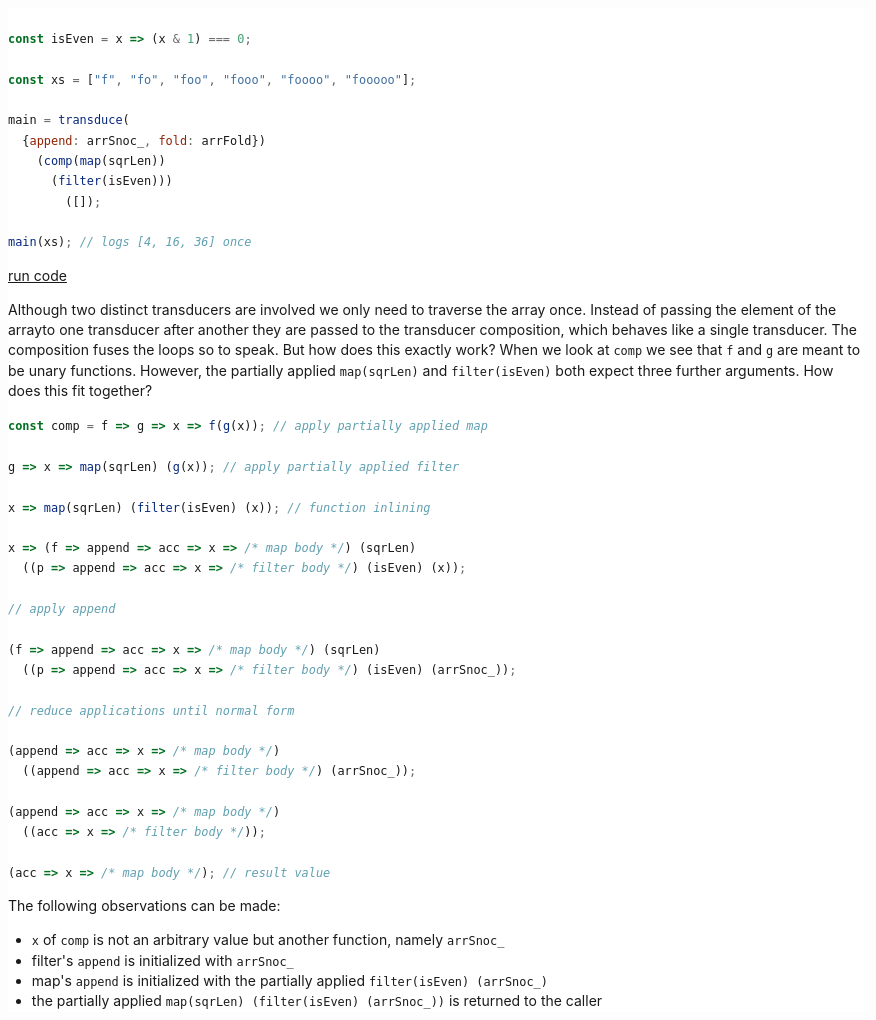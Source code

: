 ```javascript

const isEven = x => (x & 1) === 0;

const xs = ["f", "fo", "foo", "fooo", "foooo", "fooooo"];

main = transduce(
  {append: arrSnoc_, fold: arrFold})
    (comp(map(sqrLen))
      (filter(isEven)))
        ([]);

main(xs); // logs [4, 16, 36] once
```
[run code](https://repl.it/repls/StudiousVainInstance)

Although two distinct transducers are involved we only need to traverse the array once. Instead of passing the element of the arrayto one transducer after another they are passed to the transducer composition, which behaves like a single transducer. The composition fuses the loops so to speak. But how does this exactly work? When we look at `comp` we see that `f` and `g` are meant to be unary functions. However, the partially applied `map(sqrLen)` and `filter(isEven)` both expect three further arguments. How does this fit together?

```javascript
const comp = f => g => x => f(g(x)); // apply partially applied map

g => x => map(sqrLen) (g(x)); // apply partially applied filter

x => map(sqrLen) (filter(isEven) (x)); // function inlining
  
x => (f => append => acc => x => /* map body */) (sqrLen)
  ((p => append => acc => x => /* filter body */) (isEven) (x));
  
// apply append
  
(f => append => acc => x => /* map body */) (sqrLen)
  ((p => append => acc => x => /* filter body */) (isEven) (arrSnoc_));
    
// reduce applications until normal form
  
(append => acc => x => /* map body */)
  ((append => acc => x => /* filter body */) (arrSnoc_));
  
(append => acc => x => /* map body */)
  ((acc => x => /* filter body */));

(acc => x => /* map body */); // result value
```
The following observations can be made:

* `x` of `comp` is not an arbitrary value but another function, namely `arrSnoc_`
* filter's `append` is initialized with `arrSnoc_`
* map's `append` is initialized with the partially applied `filter(isEven) (arrSnoc_)`
* the partially applied `map(sqrLen) (filter(isEven) (arrSnoc_))` is returned to the caller
